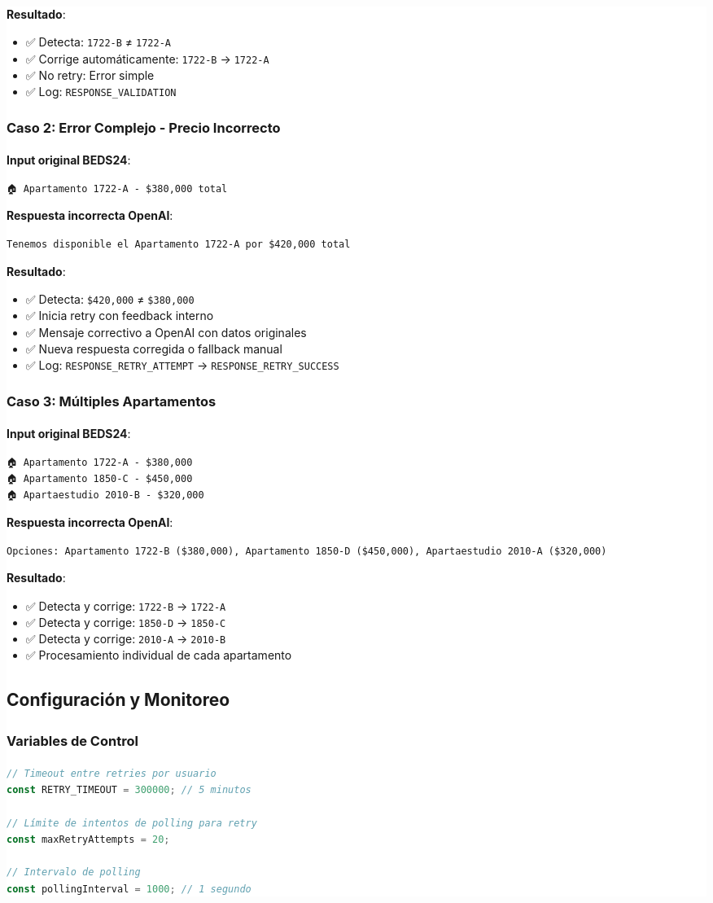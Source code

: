 **Resultado**:
- ✅ Detecta: `1722-B` ≠ `1722-A`
- ✅ Corrige automáticamente: `1722-B` → `1722-A`
- ✅ No retry: Error simple
- ✅ Log: `RESPONSE_VALIDATION`

### Caso 2: Error Complejo - Precio Incorrecto

**Input original BEDS24**:
```
🏠 Apartamento 1722-A - $380,000 total
```

**Respuesta incorrecta OpenAI**:
```
Tenemos disponible el Apartamento 1722-A por $420,000 total
```

**Resultado**:
- ✅ Detecta: `$420,000` ≠ `$380,000`
- ✅ Inicia retry con feedback interno
- ✅ Mensaje correctivo a OpenAI con datos originales
- ✅ Nueva respuesta corregida o fallback manual
- ✅ Log: `RESPONSE_RETRY_ATTEMPT` → `RESPONSE_RETRY_SUCCESS`

### Caso 3: Múltiples Apartamentos

**Input original BEDS24**:
```
🏠 Apartamento 1722-A - $380,000
🏠 Apartamento 1850-C - $450,000  
🏠 Apartaestudio 2010-B - $320,000
```

**Respuesta incorrecta OpenAI**:
```
Opciones: Apartamento 1722-B ($380,000), Apartamento 1850-D ($450,000), Apartaestudio 2010-A ($320,000)
```

**Resultado**:
- ✅ Detecta y corrige: `1722-B` → `1722-A`
- ✅ Detecta y corrige: `1850-D` → `1850-C`
- ✅ Detecta y corrige: `2010-A` → `2010-B`
- ✅ Procesamiento individual de cada apartamento

## Configuración y Monitoreo

### Variables de Control

```typescript
// Timeout entre retries por usuario
const RETRY_TIMEOUT = 300000; // 5 minutos

// Límite de intentos de polling para retry
const maxRetryAttempts = 20;

// Intervalo de polling
const pollingInterval = 1000; // 1 segundo
```
